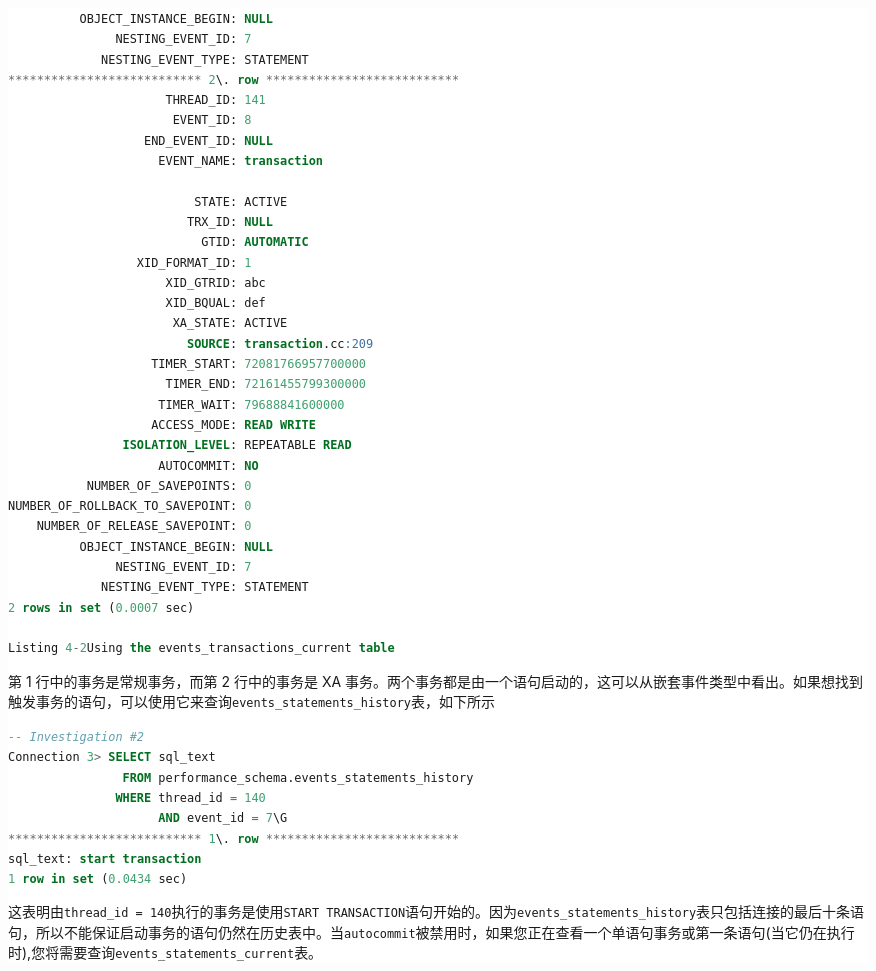 ```sql
          OBJECT_INSTANCE_BEGIN: NULL
               NESTING_EVENT_ID: 7
             NESTING_EVENT_TYPE: STATEMENT
*************************** 2\. row ***************************
                      THREAD_ID: 141
                       EVENT_ID: 8
                   END_EVENT_ID: NULL
                     EVENT_NAME: transaction

                          STATE: ACTIVE
                         TRX_ID: NULL
                           GTID: AUTOMATIC
                  XID_FORMAT_ID: 1
                      XID_GTRID: abc
                      XID_BQUAL: def
                       XA_STATE: ACTIVE
                         SOURCE: transaction.cc:209
                    TIMER_START: 72081766957700000
                      TIMER_END: 72161455799300000
                     TIMER_WAIT: 79688841600000
                    ACCESS_MODE: READ WRITE
                ISOLATION_LEVEL: REPEATABLE READ
                     AUTOCOMMIT: NO
           NUMBER_OF_SAVEPOINTS: 0
NUMBER_OF_ROLLBACK_TO_SAVEPOINT: 0
    NUMBER_OF_RELEASE_SAVEPOINT: 0
          OBJECT_INSTANCE_BEGIN: NULL
               NESTING_EVENT_ID: 7
             NESTING_EVENT_TYPE: STATEMENT
2 rows in set (0.0007 sec)

Listing 4-2Using the events_transactions_current table

```

第 1 行中的事务是常规事务，而第 2 行中的事务是 XA 事务。两个事务都是由一个语句启动的，这可以从嵌套事件类型中看出。如果想找到触发事务的语句，可以使用它来查询`events_statements_history`表，如下所示

```sql
-- Investigation #2
Connection 3> SELECT sql_text
                FROM performance_schema.events_statements_history
               WHERE thread_id = 140
                     AND event_id = 7\G
*************************** 1\. row ***************************
sql_text: start transaction
1 row in set (0.0434 sec)

```

这表明由`thread_id = 140`执行的事务是使用`START TRANSACTION`语句开始的。因为`events_statements_history`表只包括连接的最后十条语句，所以不能保证启动事务的语句仍然在历史表中。当`autocommit`被禁用时，如果您正在查看一个单语句事务或第一条语句(当它仍在执行时),您将需要查询`events_statements_current`表。
